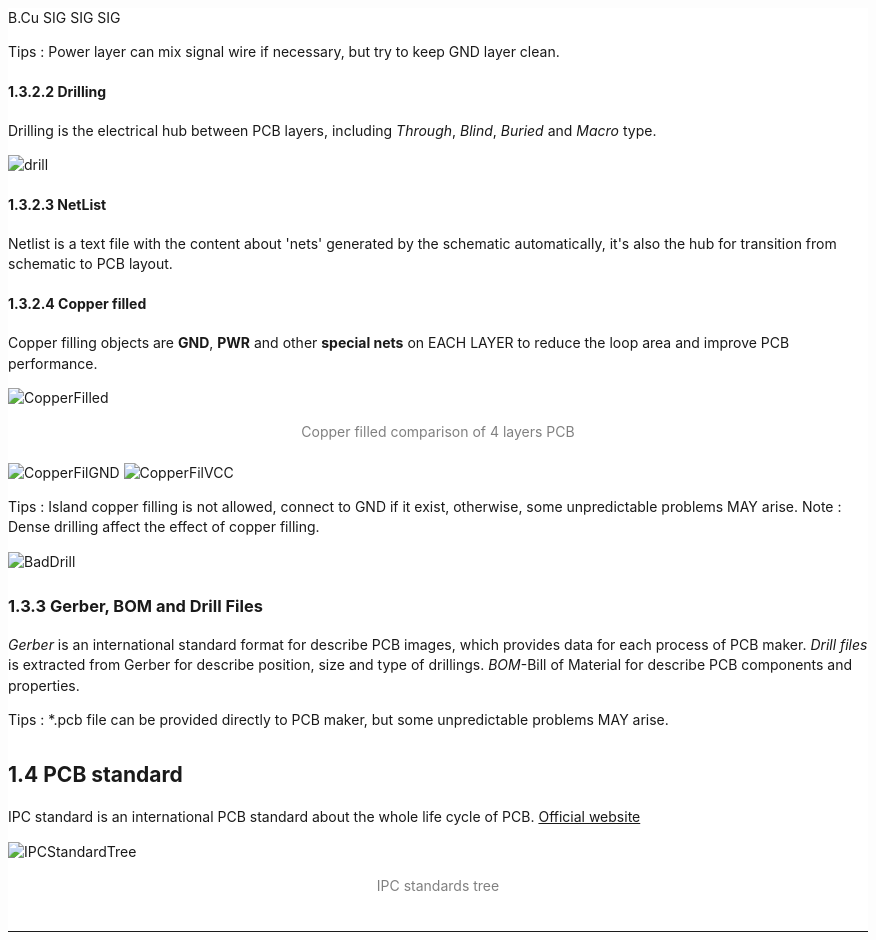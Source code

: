 <tr>
<td align="center", valign="center"> B.Cu </td>
<td align="center", valign="center"> SIG </td>
<td align="center", valign="center"> SIG </td>
<td align="center", valign="center"> SIG </td>
</tr>

</table>

Tips : Power layer can mix signal wire if necessary, but try to keep GND layer clean.

#### 1.3.2.2 Drilling 
Drilling is the electrical hub between PCB layers, including *Through*, *Blind*, *Buried* and *Macro* type.  

![drill](https://github.com/Jim-CodeHub/Skills-list/raw/master/image/PCB/drill.png)

#### 1.3.2.3 NetList
Netlist is a text file with the content about 'nets' generated by the schematic automatically, it's also the hub for transition from schematic to PCB layout.

#### 1.3.2.4 Copper filled
Copper filling objects are **GND**, **PWR** and other **special nets** on EACH LAYER to reduce the loop area and improve PCB performance.

![CopperFilled](https://github.com/Jim-CodeHub/Skills-list/raw/master/image/PCB/CopperFilled.png) <br><center> <font color=gray> Copper filled comparison of 4 layers PCB </font> </center><br>
![CopperFilGND](https://github.com/Jim-CodeHub/Skills-list/raw/master/image/PCB/CopperFilGND.png)
![CopperFilVCC](https://github.com/Jim-CodeHub/Skills-list/raw/master/image/PCB/CopperFilVCC.png)

Tips : Island copper filling is not allowed, connect to GND if it exist, otherwise, some unpredictable problems MAY arise. 
Note : Dense drilling affect the effect of copper filling.

![BadDrill](https://github.com/Jim-CodeHub/Skills-list/raw/master/image/PCB/BadDrill.png)

### 1.3.3 Gerber, BOM and Drill Files  
*Gerber* is an international standard format for describe PCB images, which provides data for each process of PCB maker. *Drill files* is extracted from Gerber for describe position, size and type of drillings. *BOM*-Bill of Material for describe PCB components and properties. 

Tips : \*.pcb file can be provided directly to PCB maker, but some unpredictable problems MAY arise.

## 1.4 PCB standard
IPC standard is an international PCB standard about the whole life cycle of PCB. [Official website](http://www.ipc.org/)

![IPCStandardTree](https://github.com/Jim-CodeHub/Skills-list/raw/master/image/PCB/IPCStandardTree.png) <br> <center> <font color=gray> IPC standards tree </font> </center> <br>

------

